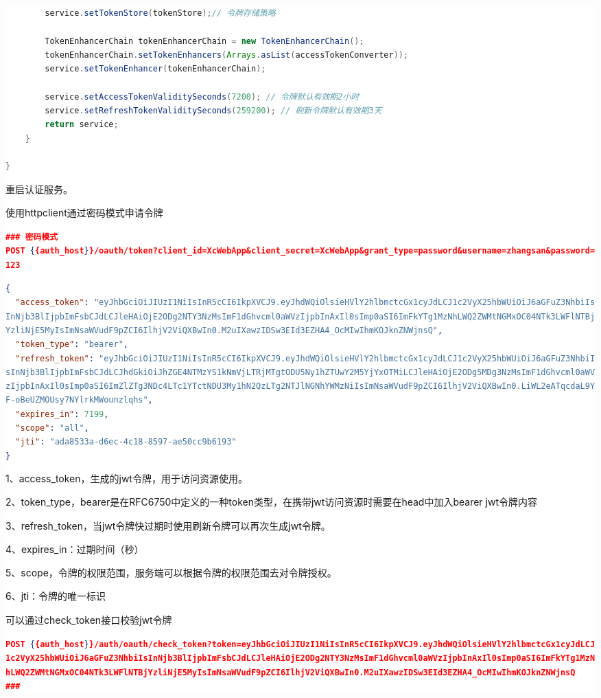 ```java
        service.setTokenStore(tokenStore);// 令牌存储策略

        TokenEnhancerChain tokenEnhancerChain = new TokenEnhancerChain();
        tokenEnhancerChain.setTokenEnhancers(Arrays.asList(accessTokenConverter));
        service.setTokenEnhancer(tokenEnhancerChain);

        service.setAccessTokenValiditySeconds(7200); // 令牌默认有效期2小时
        service.setRefreshTokenValiditySeconds(259200); // 刷新令牌默认有效期3天
        return service;
    }

}
```

重启认证服务。

使用httpclient通过密码模式申请令牌

```json
### 密码模式
POST {{auth_host}}/oauth/token?client_id=XcWebApp&client_secret=XcWebApp&grant_type=password&username=zhangsan&password=123
```

```json
{
  "access_token": "eyJhbGciOiJIUzI1NiIsInR5cCI6IkpXVCJ9.eyJhdWQiOlsieHVlY2hlbmctcGx1cyJdLCJ1c2VyX25hbWUiOiJ6aGFuZ3NhbiIsInNjb3BlIjpbImFsbCJdLCJleHAiOjE2ODg2NTY3NzMsImF1dGhvcml0aWVzIjpbInAxIl0sImp0aSI6ImFkYTg1MzNhLWQ2ZWMtNGMxOC04NTk3LWFlNTBjYzliNjE5MyIsImNsaWVudF9pZCI6IlhjV2ViQXBwIn0.M2uIXawzIDSw3EId3EZHA4_OcMIwIhmKOJknZNWjnsQ",
  "token_type": "bearer",
  "refresh_token": "eyJhbGciOiJIUzI1NiIsInR5cCI6IkpXVCJ9.eyJhdWQiOlsieHVlY2hlbmctcGx1cyJdLCJ1c2VyX25hbWUiOiJ6aGFuZ3NhbiIsInNjb3BlIjpbImFsbCJdLCJhdGkiOiJhZGE4NTMzYS1kNmVjLTRjMTgtODU5Ny1hZTUwY2M5YjYxOTMiLCJleHAiOjE2ODg5MDg3NzMsImF1dGhvcml0aWVzIjpbInAxIl0sImp0aSI6ImZlZTg3NDc4LTc1YTctNDU3My1hN2QzLTg2NTJlNGNhYWMzNiIsImNsaWVudF9pZCI6IlhjV2ViQXBwIn0.LiWL2eATqcdaL9YF-oBeUZMOUsy7NYlrkMWounzlqhs",
  "expires_in": 7199,
  "scope": "all",
  "jti": "ada8533a-d6ec-4c18-8597-ae50cc9b6193"
}
```

1、access_token，生成的jwt令牌，用于访问资源使用。

2、token_type，bearer是在RFC6750中定义的一种token类型，在携带jwt访问资源时需要在head中加入bearer jwt令牌内容

3、refresh_token，当jwt令牌快过期时使用刷新令牌可以再次生成jwt令牌。

4、expires_in：过期时间（秒）

5、scope，令牌的权限范围，服务端可以根据令牌的权限范围去对令牌授权。

6、jti：令牌的唯一标识  

可以通过check_token接口校验jwt令牌

```json
POST {{auth_host}}/auth/oauth/check_token?token=eyJhbGciOiJIUzI1NiIsInR5cCI6IkpXVCJ9.eyJhdWQiOlsieHVlY2hlbmctcGx1cyJdLCJ1c2VyX25hbWUiOiJ6aGFuZ3NhbiIsInNjb3BlIjpbImFsbCJdLCJleHAiOjE2ODg2NTY3NzMsImF1dGhvcml0aWVzIjpbInAxIl0sImp0aSI6ImFkYTg1MzNhLWQ2ZWMtNGMxOC04NTk3LWFlNTBjYzliNjE5MyIsImNsaWVudF9pZCI6IlhjV2ViQXBwIn0.M2uIXawzIDSw3EId3EZHA4_OcMIwIhmKOJknZNWjnsQ
###
```
